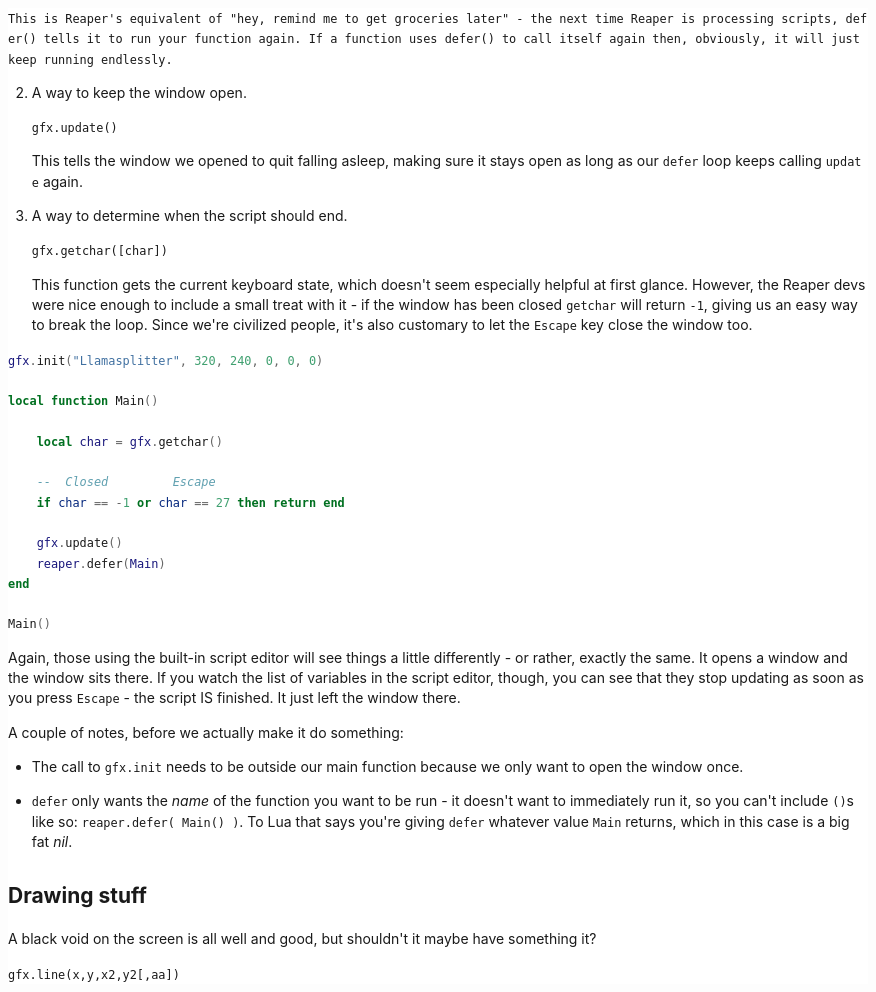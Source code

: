     This is Reaper's equivalent of "hey, remind me to get groceries later" - the next time Reaper is processing scripts, defer() tells it to run your function again. If a function uses defer() to call itself again then, obviously, it will just keep running endlessly.

2. A way to keep the window open.

    `gfx.update()`

    This tells the window we opened to quit falling asleep, making sure it stays open as long as our `defer` loop keeps calling `update` again.

3. A way to determine when the script should end.

    `gfx.getchar([char])`

    This function gets the current keyboard state, which doesn't seem especially helpful at first glance. However, the Reaper devs were nice enough to include a small treat with it - if the window has been closed `getchar` will return `-1`, giving us an easy way to break the loop. Since we're civilized people, it's also customary to let the `Escape` key close the window too.

```lua
gfx.init("Llamasplitter", 320, 240, 0, 0, 0)

local function Main()

    local char = gfx.getchar()

    --  Closed         Escape
    if char == -1 or char == 27 then return end

    gfx.update()
    reaper.defer(Main)
end

Main()
```

Again, those using the built-in script editor will see things a little differently - or rather, exactly the same. It opens a window and the window sits there. If you watch the list of variables in the script editor, though, you can see that they stop updating as soon as you press `Escape` - the script IS finished. It just left the window there.

A couple of notes, before we actually make it do something:

- The call to `gfx.init` needs to be outside our main function because we only want to open the window once.
  
- `defer` only wants the _name_ of the function you want to be run - it doesn't want to immediately run it, so you can't include `()`s like so: `reaper.defer( Main() )`. To Lua that says you're giving `defer` whatever value `Main` returns, which in this case is a big fat _nil_.

## Drawing stuff

A black void on the screen is all well and good, but shouldn't it maybe have something it?

```txt
gfx.line(x,y,x2,y2[,aa])
```


[mwe]: http://forum.cockos.com/showthread.php?t=150499
